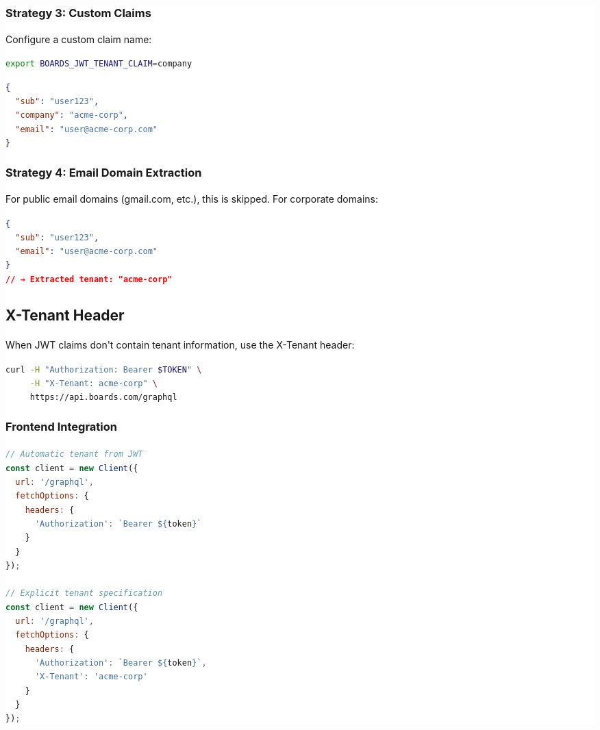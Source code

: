 ### Strategy 3: Custom Claims

Configure a custom claim name:

```bash
export BOARDS_JWT_TENANT_CLAIM=company
```

```json
{
  "sub": "user123",
  "company": "acme-corp",
  "email": "user@acme-corp.com"
}
```

### Strategy 4: Email Domain Extraction

For public email domains (gmail.com, etc.), this is skipped. For corporate domains:

```json
{
  "sub": "user123",
  "email": "user@acme-corp.com"
}
// → Extracted tenant: "acme-corp"
```

## X-Tenant Header

When JWT claims don't contain tenant information, use the X-Tenant header:

```bash
curl -H "Authorization: Bearer $TOKEN" \
     -H "X-Tenant: acme-corp" \
     https://api.boards.com/graphql
```

### Frontend Integration

```javascript
// Automatic tenant from JWT
const client = new Client({
  url: '/graphql',
  fetchOptions: {
    headers: {
      'Authorization': `Bearer ${token}`
    }
  }
});

// Explicit tenant specification
const client = new Client({
  url: '/graphql',
  fetchOptions: {
    headers: {
      'Authorization': `Bearer ${token}`,
      'X-Tenant': 'acme-corp'
    }
  }
});
```

